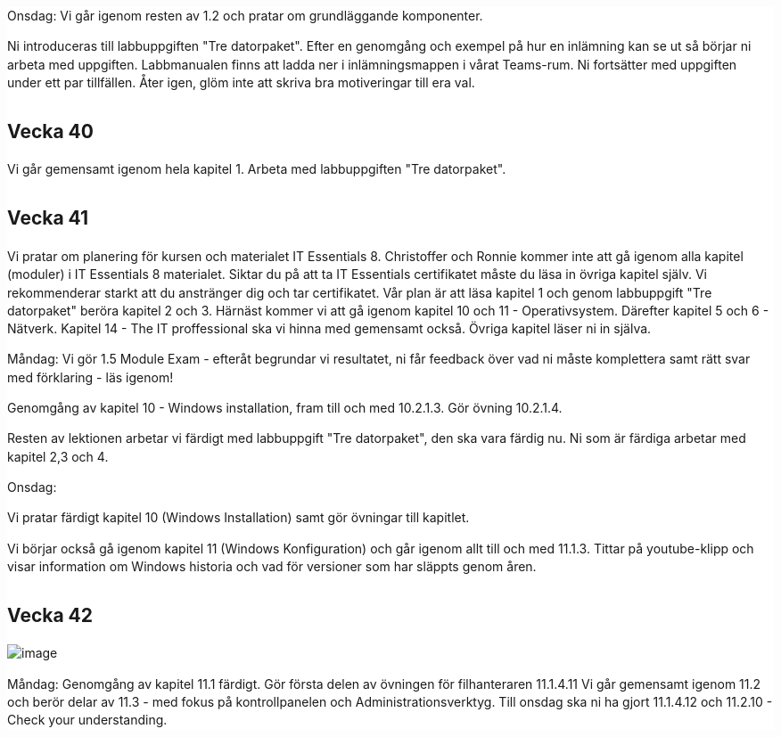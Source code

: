 Onsdag:
Vi går igenom resten av 1.2 och pratar om grundläggande komponenter. 

Ni introduceras till labbuppgiften "Tre datorpaket". Efter en genomgång och exempel på hur en inlämning kan se ut så börjar ni arbeta med uppgiften.
Labbmanualen finns att ladda ner i inlämningsmappen i vårat Teams-rum. Ni fortsätter med uppgiften under ett par tillfällen. 
Åter igen, glöm inte att skriva bra motiveringar till era val.




## Vecka 40   

Vi går gemensamt igenom hela kapitel 1.
Arbeta med labbuppgiften "Tre datorpaket".


## Vecka 41 

Vi pratar om planering för kursen och materialet IT Essentials 8.
Christoffer och Ronnie kommer inte att gå igenom alla kapitel (moduler) i IT Essentials 8 materialet.
Siktar du på att ta IT Essentials certifikatet måste du läsa in övriga kapitel själv.
Vi rekommenderar starkt att du anstränger dig och tar certifikatet.
Vår plan är att läsa kapitel 1 och genom labbuppgift "Tre datorpaket" beröra kapitel 2 och 3.
Härnäst kommer vi att gå igenom kapitel 10 och 11 - Operativsystem.
Därefter kapitel 5 och 6 - Nätverk.
Kapitel 14 - The IT proffessional ska vi hinna med gemensamt också.
Övriga kapitel läser ni in själva.

Måndag:
Vi gör 1.5 Module Exam - efteråt begrundar vi resultatet, ni får feedback över vad ni måste komplettera samt rätt svar med förklaring - läs igenom!

Genomgång av kapitel 10 - Windows installation, fram till och med 10.2.1.3.
Gör övning 10.2.1.4.

Resten av lektionen arbetar vi färdigt med labbuppgift "Tre datorpaket", den ska vara färdig nu.
Ni som är färdiga arbetar med kapitel 2,3 och 4. 

Onsdag:

Vi pratar färdigt kapitel 10 (Windows Installation) samt gör övningar till kapitlet. 

Vi börjar också gå igenom kapitel 11 (Windows Konfiguration) och går igenom allt till och med 11.1.3. Tittar på youtube-klipp och visar information om Windows historia och vad för versioner som har släppts genom åren.

## Vecka 42   
![image](https://github.com/user-attachments/assets/91d02e2d-0bd9-49ff-bbf4-277a93472f3f)



Måndag:
Genomgång av kapitel 11.1 färdigt.
Gör första delen av övningen för filhanteraren 11.1.4.11
Vi går gemensamt igenom 11.2 och berör delar av 11.3 - med fokus på kontrollpanelen och Administrationsverktyg.
Till onsdag ska ni ha gjort 11.1.4.12 och 11.2.10 - Check your understanding.
